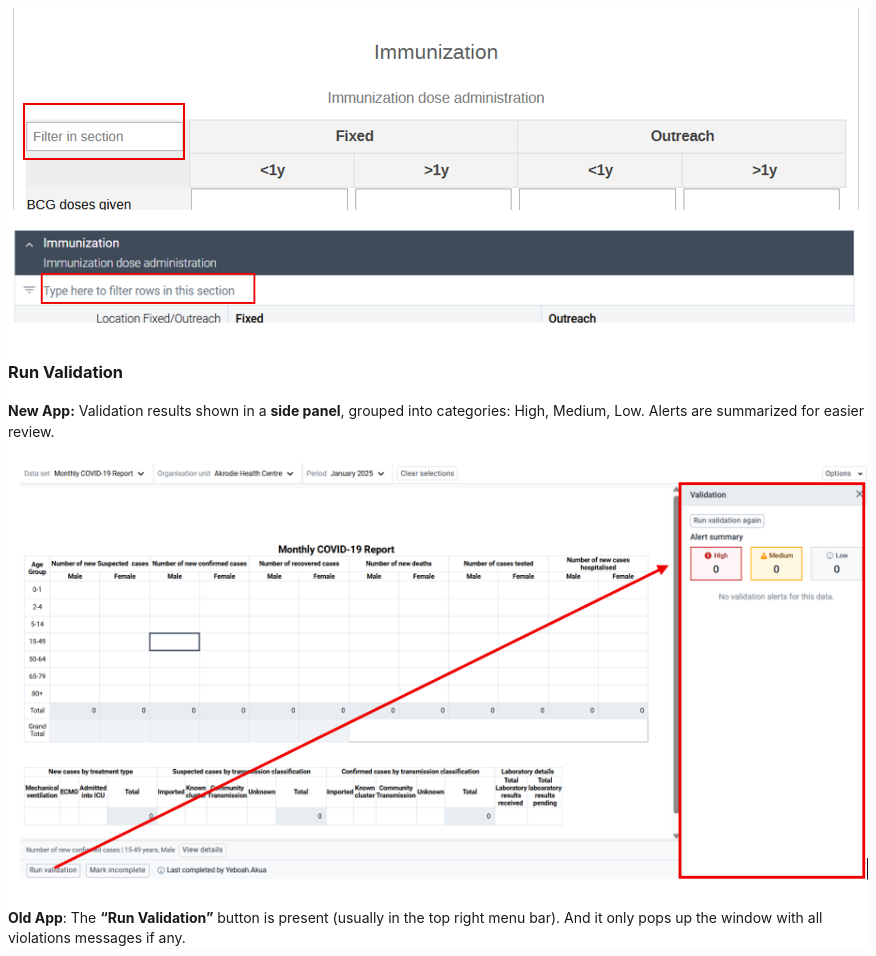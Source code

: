 ![](images/ER_DE/image5.png)
![](images/ER_DE/image7.png)

### Run Validation

**New App:** Validation results shown in a **side panel**, grouped into categories: High, Medium, Low. Alerts are summarized for easier review.

![](images/ER_DE/image14.png)

**Old App**: The **“Run Validation”** button is present  (usually in the top right menu bar). And it only pops up the window with all violations messages if any.
